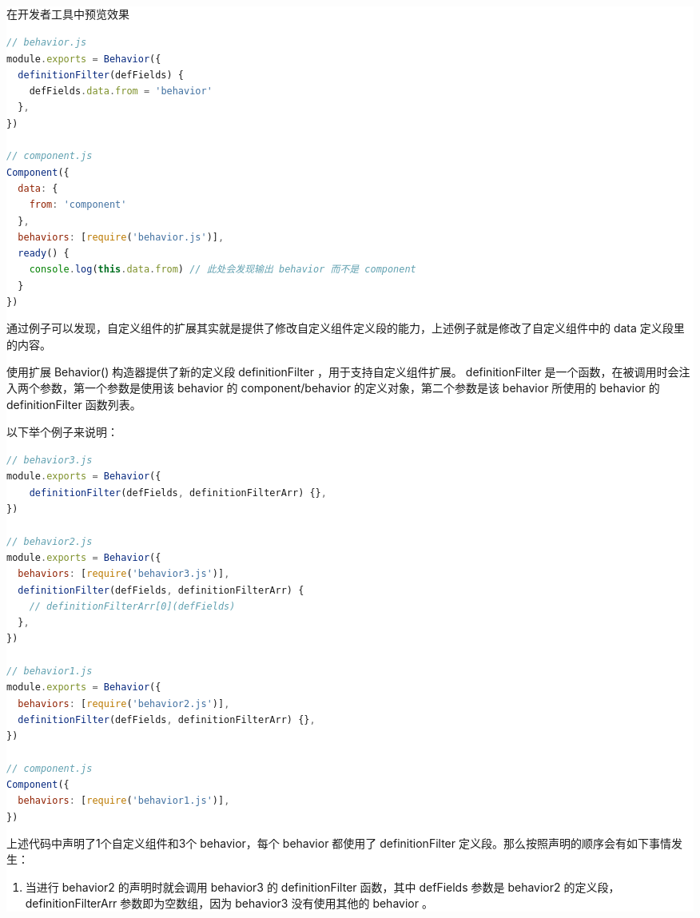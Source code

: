 在开发者工具中预览效果

```js
// behavior.js
module.exports = Behavior({
  definitionFilter(defFields) {
    defFields.data.from = 'behavior'
  },
})

// component.js
Component({
  data: {
    from: 'component'
  },
  behaviors: [require('behavior.js')],
  ready() {
    console.log(this.data.from) // 此处会发现输出 behavior 而不是 component
  }
})
```

通过例子可以发现，自定义组件的扩展其实就是提供了修改自定义组件定义段的能力，上述例子就是修改了自定义组件中的 data 定义段里的内容。

使用扩展
Behavior() 构造器提供了新的定义段 definitionFilter ，用于支持自定义组件扩展。 definitionFilter 是一个函数，在被调用时会注入两个参数，第一个参数是使用该 behavior 的 component/behavior 的定义对象，第二个参数是该 behavior 所使用的 behavior 的 definitionFilter 函数列表。

以下举个例子来说明：

```js
// behavior3.js
module.exports = Behavior({
    definitionFilter(defFields, definitionFilterArr) {},
})

// behavior2.js
module.exports = Behavior({
  behaviors: [require('behavior3.js')],
  definitionFilter(defFields, definitionFilterArr) {
    // definitionFilterArr[0](defFields)
  },
})

// behavior1.js
module.exports = Behavior({
  behaviors: [require('behavior2.js')],
  definitionFilter(defFields, definitionFilterArr) {},
})

// component.js
Component({
  behaviors: [require('behavior1.js')],
})
```

上述代码中声明了1个自定义组件和3个 behavior，每个 behavior 都使用了 definitionFilter 定义段。那么按照声明的顺序会有如下事情发生：

1. 当进行 behavior2 的声明时就会调用 behavior3 的 definitionFilter 函数，其中 defFields 参数是 behavior2 的定义段， definitionFilterArr 参数即为空数组，因为 behavior3 没有使用其他的 behavior 。
